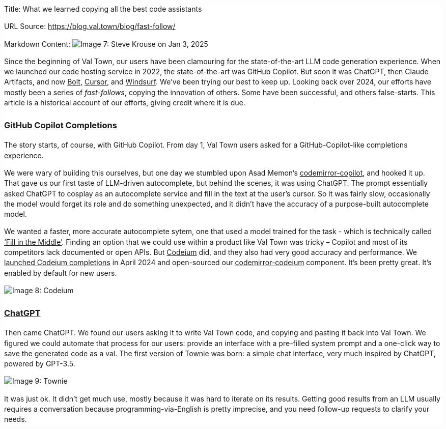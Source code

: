 Title: What we learned copying all the best code assistants

URL Source: https://blog.val.town/blog/fast-follow/

Markdown Content:
![Image 7: Steve Krouse](https://blog.val.town/_astro/steve.X7ylcW9k_ZMjRK9.webp) on Jan 3, 2025

Since the beginning of Val Town, our users have been clamouring for the state-of-the-art LLM code generation experience. When we launched our code hosting service in 2022, the state-of-the-art was GitHub Copilot. But soon it was ChatGPT, then Claude Artifacts, and now [Bolt](https://bolt.new/), [Cursor](https://www.cursor.com/), and [Windsurf](https://codeium.com/windsurf). We’ve been trying our best to keep up. Looking back over 2024, our efforts have mostly been a series of _fast-follows_, copying the innovation of others. Some have been successful, and others false-starts. This article is a historical account of our efforts, giving credit where it is due.

### [GitHub Copilot Completions](https://blog.val.town/blog/fast-follow/#github-copilot-completions)

The story starts, of course, with GitHub Copilot. From day 1, Val Town users asked for a GitHub-Copilot-like completions experience.

We were wary of building this ourselves, but one day we stumbled upon Asad Memon’s [codemirror-copilot](https://github.com/asadm/codemirror-copilot), and hooked it up. That gave us our first taste of LLM-driven autocomplete, but behind the scenes, it was using ChatGPT. The prompt essentially asked ChatGPT to cosplay as an autocomplete service and fill in the text at the user’s cursor. So it was fairly slow, occasionally the model would forget its role and do something unexpected, and it didn’t have the accuracy of a purpose-built autocomplete model.

We wanted a faster, more accurate autocomplete sytem, one that used a model trained for the task - which is technically called [‘Fill in the Middle’](https://arxiv.org/abs/2207.14255). Finding an option that we could use within a product like Val Town was tricky – Copilot and most of its competitors lack documented or open APIs. But [Codeium](https://codeium.com/) did, and they also had very good accuracy and performance. We [launched Codeium completions](https://blog.val.town/blog/val-town-newsletter-16/#-codeium-completions) in April 2024 and open-sourced our [codemirror-codeium](https://github.com/val-town/codemirror-codeium) component. It’s been pretty great. It’s enabled by default for new users.

![Image 8: Codeium](https://blog.val.town/_astro/codeium.DmWVlUN2_ZSR3s9.webp)

### [ChatGPT](https://blog.val.town/blog/fast-follow/#chatgpt)

Then came ChatGPT. We found our users asking it to write Val Town code, and copying and pasting it back into Val Town. We figured we could automate that process for our users: provide an interface with a pre-filled system prompt and a one-click way to save the generated code as a val. The [first version of Townie](https://blog.val.town/blog/val-town-newsletter-18/#-townie) was born: a simple chat interface, very much inspired by ChatGPT, powered by GPT-3.5.

![Image 9: Townie](https://blog.val.town/_astro/townie.B_9WgDMi_Z1eUctW.webp)

It was just ok. It didn’t get much use, mostly because it was hard to iterate on its results. Getting good results from an LLM usually requires a conversation because programming-via-English is pretty imprecise, and you need follow-up requests to clarify your needs.
